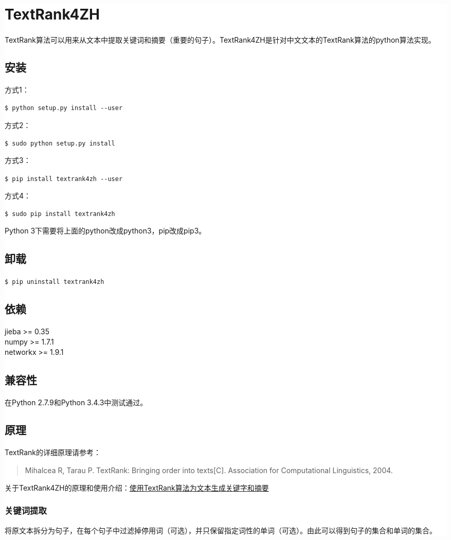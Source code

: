 # TextRank4ZH

TextRank算法可以用来从文本中提取关键词和摘要（重要的句子）。TextRank4ZH是针对中文文本的TextRank算法的python算法实现。

## 安装

方式1：
```
$ python setup.py install --user
```

方式2：
```
$ sudo python setup.py install
```

方式3：
```
$ pip install textrank4zh --user
```

方式4：
```
$ sudo pip install textrank4zh
```

Python 3下需要将上面的python改成python3，pip改成pip3。


## 卸载
```plain
$ pip uninstall textrank4zh
```

## 依赖
jieba >= 0.35  
numpy >= 1.7.1  
networkx >= 1.9.1  

## 兼容性
在Python 2.7.9和Python 3.4.3中测试通过。


## 原理

TextRank的详细原理请参考：

> Mihalcea R, Tarau P. TextRank: Bringing order into texts[C]. Association for Computational Linguistics, 2004.

关于TextRank4ZH的原理和使用介绍：[使用TextRank算法为文本生成关键字和摘要](https://www.letiantian.me/2014-12-01-text-rank/)

### 关键词提取
将原文本拆分为句子，在每个句子中过滤掉停用词（可选），并只保留指定词性的单词（可选）。由此可以得到句子的集合和单词的集合。
